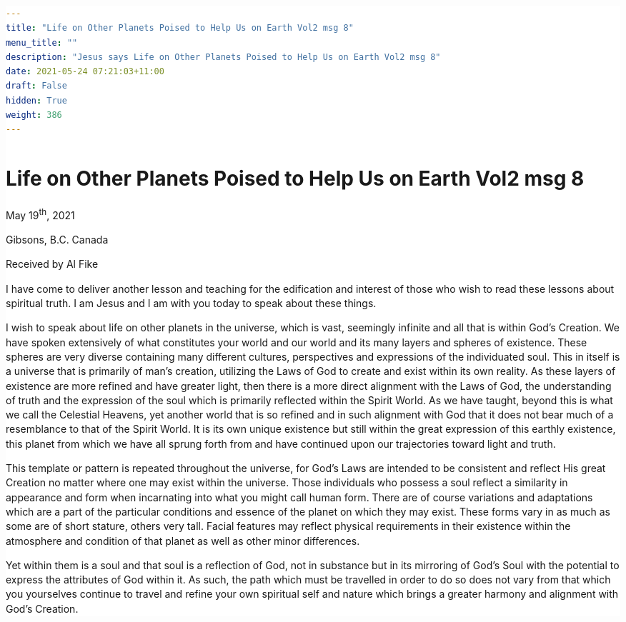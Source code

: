 ```yaml
---
title: "Life on Other Planets Poised to Help Us on Earth Vol2 msg 8"
menu_title: ""
description: "Jesus says Life on Other Planets Poised to Help Us on Earth Vol2 msg 8"
date: 2021-05-24 07:21:03+11:00
draft: False
hidden: True
weight: 386
---
```

# Life on Other Planets Poised to Help Us on Earth Vol2 msg 8

May 19<sup>th</sup>, 2021

Gibsons, B.C. Canada

Received by Al Fike


I have come to deliver another lesson and teaching for the edification and interest of those who wish to read these lessons about spiritual truth. I am Jesus and I am with you today to speak about these things.

I wish to speak about life on other planets in the universe, which is vast, seemingly infinite and all that is within God’s Creation. We have spoken extensively of what constitutes your world and our world and its many layers and spheres of existence. These spheres are very diverse containing many different cultures, perspectives and expressions of the individuated soul. This in itself is a universe that is primarily of man’s creation, utilizing the Laws of God to create and exist within its own reality. As these layers of existence are more refined and have greater light, then there is a more direct alignment with the Laws of God, the understanding of truth and the expression of the soul which is primarily reflected within the Spirit World.
As we have taught, beyond this is what we call the Celestial Heavens, yet another world that is so refined and in such alignment with God that it does not bear much of a resemblance to that of the Spirit World. It is its own unique existence but still within the great expression of this earthly existence, this planet from which we have all sprung forth from and have continued upon our trajectories toward light and truth.

This template or pattern is repeated throughout the universe, for God’s Laws are intended to be consistent and reflect His great Creation no matter where one may exist within the universe. Those individuals who possess a soul reflect a similarity in appearance and form when incarnating into what you might call human form. There are of course variations and adaptations which are a part of the particular conditions and essence of the planet on which they may exist. These forms vary in as much as some are of short stature, others very tall. Facial features may reflect physical requirements in their existence within the atmosphere and condition of that planet as well as other minor differences.

Yet within them is a soul and that soul is a reflection of God, not in substance but in its mirroring of God’s Soul with the potential to express the attributes of God within it. As such, the path which must be travelled in order to do so does not vary from that which you yourselves continue to travel and refine your own spiritual self and nature which brings a greater harmony and alignment with God’s Creation.
